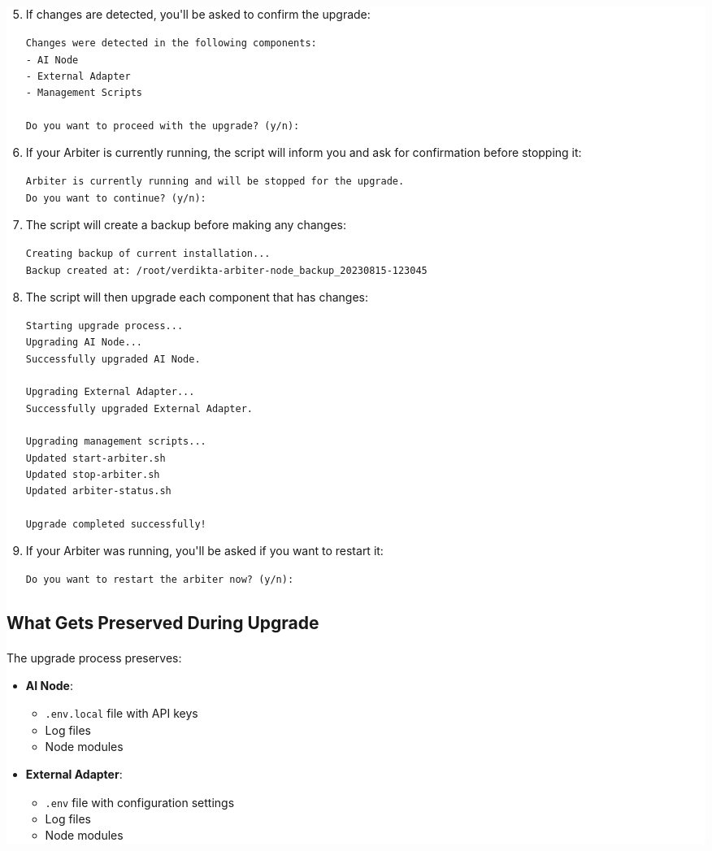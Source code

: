 5. If changes are detected, you'll be asked to confirm the upgrade:
   ```
   Changes were detected in the following components:
   - AI Node
   - External Adapter
   - Management Scripts
   
   Do you want to proceed with the upgrade? (y/n):
   ```

6. If your Arbiter is currently running, the script will inform you and ask for confirmation before stopping it:
   ```
   Arbiter is currently running and will be stopped for the upgrade.
   Do you want to continue? (y/n):
   ```

7. The script will create a backup before making any changes:
   ```
   Creating backup of current installation...
   Backup created at: /root/verdikta-arbiter-node_backup_20230815-123045
   ```

8. The script will then upgrade each component that has changes:
   ```
   Starting upgrade process...
   Upgrading AI Node...
   Successfully upgraded AI Node.
   
   Upgrading External Adapter...
   Successfully upgraded External Adapter.
   
   Upgrading management scripts...
   Updated start-arbiter.sh
   Updated stop-arbiter.sh
   Updated arbiter-status.sh
   
   Upgrade completed successfully!
   ```

9. If your Arbiter was running, you'll be asked if you want to restart it:
   ```
   Do you want to restart the arbiter now? (y/n):
   ```

## What Gets Preserved During Upgrade

The upgrade process preserves:

- **AI Node**: 
  - `.env.local` file with API keys
  - Log files
  - Node modules

- **External Adapter**:
  - `.env` file with configuration settings
  - Log files
  - Node modules
